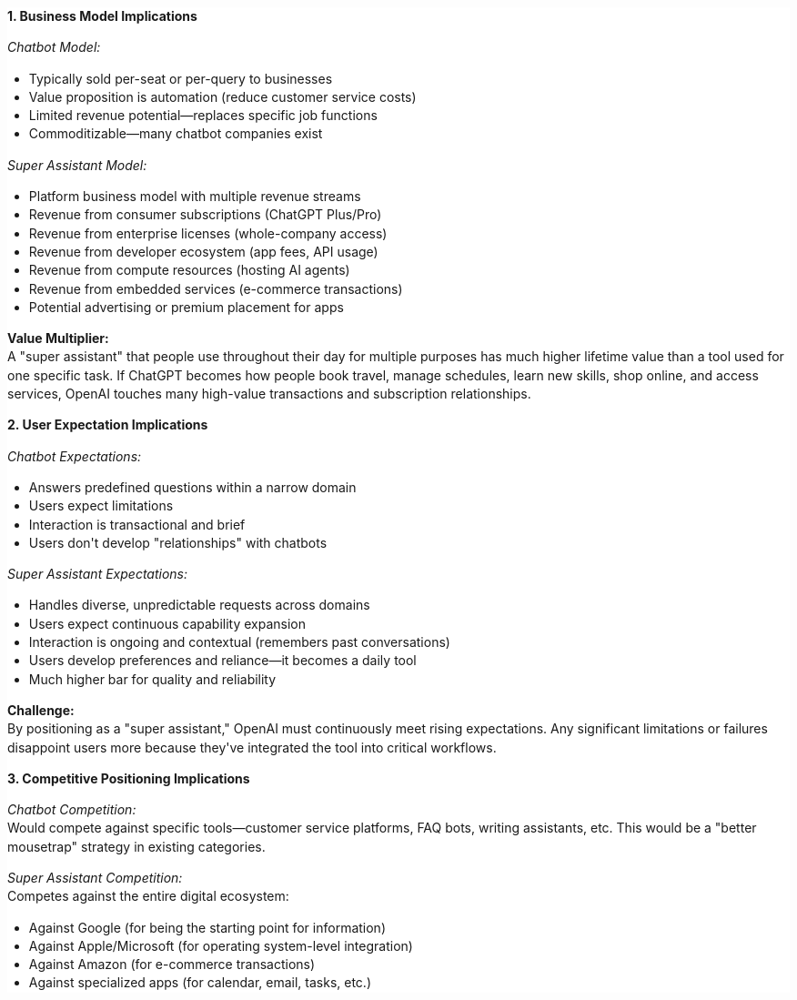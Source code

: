 **1. Business Model Implications**

*Chatbot Model:*  
- Typically sold per-seat or per-query to businesses
- Value proposition is automation (reduce customer service costs)
- Limited revenue potential—replaces specific job functions
- Commoditizable—many chatbot companies exist

*Super Assistant Model:*  
- Platform business model with multiple revenue streams
- Revenue from consumer subscriptions (ChatGPT Plus/Pro)
- Revenue from enterprise licenses (whole-company access)
- Revenue from developer ecosystem (app fees, API usage)
- Revenue from compute resources (hosting AI agents)
- Revenue from embedded services (e-commerce transactions)
- Potential advertising or premium placement for apps

**Value Multiplier:**  
A "super assistant" that people use throughout their day for multiple purposes has much higher lifetime value than a tool used for one specific task. If ChatGPT becomes how people book travel, manage schedules, learn new skills, shop online, and access services, OpenAI touches many high-value transactions and subscription relationships.

**2. User Expectation Implications**

*Chatbot Expectations:*  
- Answers predefined questions within a narrow domain
- Users expect limitations
- Interaction is transactional and brief
- Users don't develop "relationships" with chatbots

*Super Assistant Expectations:*  
- Handles diverse, unpredictable requests across domains
- Users expect continuous capability expansion
- Interaction is ongoing and contextual (remembers past conversations)
- Users develop preferences and reliance—it becomes a daily tool
- Much higher bar for quality and reliability

**Challenge:**  
By positioning as a "super assistant," OpenAI must continuously meet rising expectations. Any significant limitations or failures disappoint users more because they've integrated the tool into critical workflows.

**3. Competitive Positioning Implications**

*Chatbot Competition:*  
Would compete against specific tools—customer service platforms, FAQ bots, writing assistants, etc. This would be a "better mousetrap" strategy in existing categories.

*Super Assistant Competition:*  
Competes against the entire digital ecosystem:
- Against Google (for being the starting point for information)
- Against Apple/Microsoft (for operating system-level integration)
- Against Amazon (for e-commerce transactions)
- Against specialized apps (for calendar, email, tasks, etc.)

